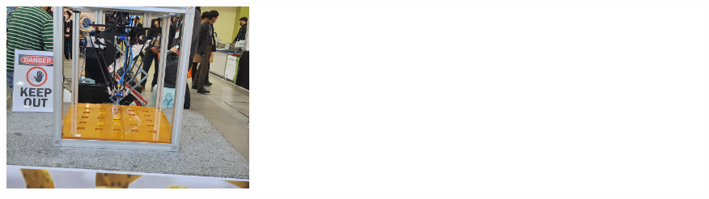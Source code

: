 <img src="/assets/image/event/230309_smartFactory+automationWorld2023/smart_factory3.jpg" width=300px>